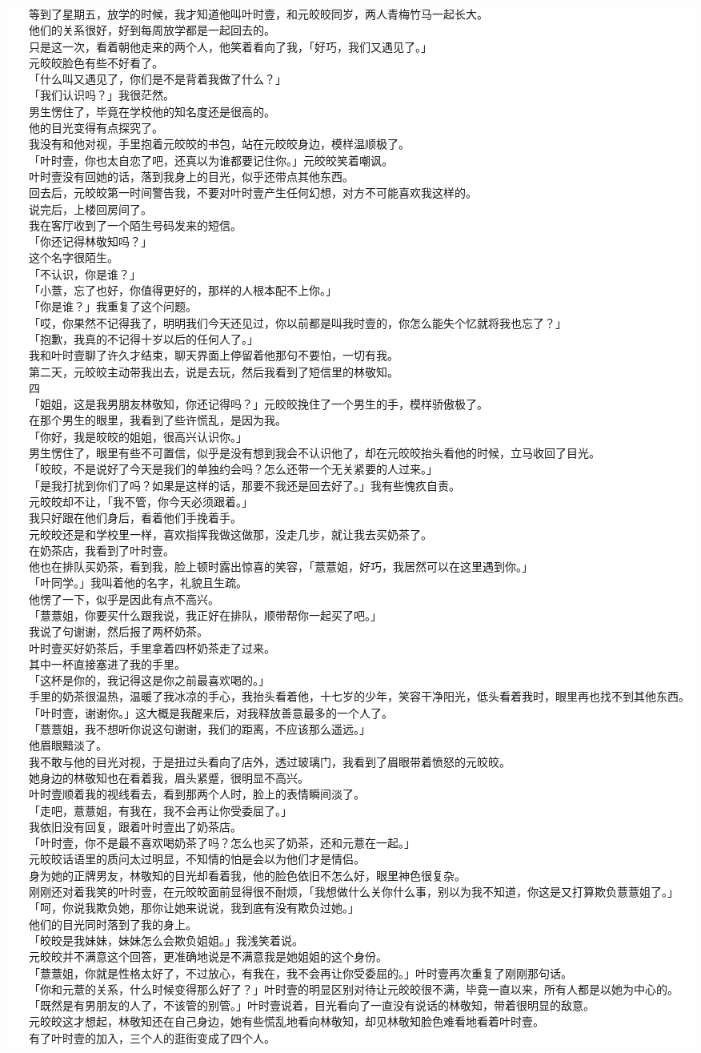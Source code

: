 &emsp;&emsp;等到了星期五，放学的时候，我才知道他叫叶时壹，和元皎皎同岁，两人青梅竹马一起长大。  
&emsp;&emsp;他们的关系很好，好到每周放学都是一起回去的。  
&emsp;&emsp;只是这一次，看着朝他走来的两个人，他笑着看向了我，「好巧，我们又遇见了。」  
&emsp;&emsp;元皎皎脸色有些不好看了。  
&emsp;&emsp;「什么叫又遇见了，你们是不是背着我做了什么？」  
&emsp;&emsp;「我们认识吗？」我很茫然。  
&emsp;&emsp;男生愣住了，毕竟在学校他的知名度还是很高的。  
&emsp;&emsp;他的目光变得有点探究了。  
&emsp;&emsp;我没有和他对视，手里抱着元皎皎的书包，站在元皎皎身边，模样温顺极了。  
&emsp;&emsp;「叶时壹，你也太自恋了吧，还真以为谁都要记住你。」元皎皎笑着嘲讽。  
&emsp;&emsp;叶时壹没有回她的话，落到我身上的目光，似乎还带点其他东西。  
&emsp;&emsp;回去后，元皎皎第一时间警告我，不要对叶时壹产生任何幻想，对方不可能喜欢我这样的。  
&emsp;&emsp;说完后，上楼回房间了。  
&emsp;&emsp;我在客厅收到了一个陌生号码发来的短信。  
&emsp;&emsp;「你还记得林敬知吗？」  
&emsp;&emsp;这个名字很陌生。  
&emsp;&emsp;「不认识，你是谁？」  
&emsp;&emsp;「小薏，忘了也好，你值得更好的，那样的人根本配不上你。」  
&emsp;&emsp;「你是谁？」我重复了这个问题。  
&emsp;&emsp;「哎，你果然不记得我了，明明我们今天还见过，你以前都是叫我时壹的，你怎么能失个忆就将我也忘了？」  
&emsp;&emsp;「抱歉，我真的不记得十岁以后的任何人了。」  
&emsp;&emsp;我和叶时壹聊了许久才结束，聊天界面上停留着他那句不要怕，一切有我。  
&emsp;&emsp;第二天，元皎皎主动带我出去，说是去玩，然后我看到了短信里的林敬知。  
&emsp;&emsp;四  
&emsp;&emsp;「姐姐，这是我男朋友林敬知，你还记得吗？」元皎皎挽住了一个男生的手，模样骄傲极了。  
&emsp;&emsp;在那个男生的眼里，我看到了些许慌乱，是因为我。  
&emsp;&emsp;「你好，我是皎皎的姐姐，很高兴认识你。」  
&emsp;&emsp;男生愣住了，眼里有些不可置信，似乎是没有想到我会不认识他了，却在元皎皎抬头看他的时候，立马收回了目光。  
&emsp;&emsp;「皎皎，不是说好了今天是我们的单独约会吗？怎么还带一个无关紧要的人过来。」  
&emsp;&emsp;「是我打扰到你们了吗？如果是这样的话，那要不我还是回去好了。」我有些愧疚自责。  
&emsp;&emsp;元皎皎却不让，「我不管，你今天必须跟着。」  
&emsp;&emsp;我只好跟在他们身后，看着他们手挽着手。  
&emsp;&emsp;元皎皎还是和学校里一样，喜欢指挥我做这做那，没走几步，就让我去买奶茶了。  
&emsp;&emsp;在奶茶店，我看到了叶时壹。  
&emsp;&emsp;他也在排队买奶茶，看到我，脸上顿时露出惊喜的笑容，「薏薏姐，好巧，我居然可以在这里遇到你。」  
&emsp;&emsp;「叶同学。」我叫着他的名字，礼貌且生疏。  
&emsp;&emsp;他愣了一下，似乎是因此有点不高兴。  
&emsp;&emsp;「薏薏姐，你要买什么跟我说，我正好在排队，顺带帮你一起买了吧。」  
&emsp;&emsp;我说了句谢谢，然后报了两杯奶茶。  
&emsp;&emsp;叶时壹买好奶茶后，手里拿着四杯奶茶走了过来。  
&emsp;&emsp;其中一杯直接塞进了我的手里。  
&emsp;&emsp;「这杯是你的，我记得这是你之前最喜欢喝的。」  
&emsp;&emsp;手里的奶茶很温热，温暖了我冰凉的手心，我抬头看着他，十七岁的少年，笑容干净阳光，低头看着我时，眼里再也找不到其他东西。  
&emsp;&emsp;「叶时壹，谢谢你。」这大概是我醒来后，对我释放善意最多的一个人了。  
&emsp;&emsp;「薏薏姐，我不想听你说这句谢谢，我们的距离，不应该那么遥远。」  
&emsp;&emsp;他眉眼黯淡了。  
&emsp;&emsp;我不敢与他的目光对视，于是扭过头看向了店外，透过玻璃门，我看到了眉眼带着愤怒的元皎皎。  
&emsp;&emsp;她身边的林敬知也在看着我，眉头紧蹙，很明显不高兴。  
&emsp;&emsp;叶时壹顺着我的视线看去，看到那两个人时，脸上的表情瞬间淡了。  
&emsp;&emsp;「走吧，薏薏姐，有我在，我不会再让你受委屈了。」  
&emsp;&emsp;我依旧没有回复，跟着叶时壹出了奶茶店。  
&emsp;&emsp;「叶时壹，你不是最不喜欢喝奶茶了吗？怎么也买了奶茶，还和元薏在一起。」  
&emsp;&emsp;元皎皎话语里的质问太过明显，不知情的怕是会以为他们才是情侣。  
&emsp;&emsp;身为她的正牌男友，林敬知的目光却看着我，他的脸色依旧不怎么好，眼里神色很复杂。  
&emsp;&emsp;刚刚还对着我笑的叶时壹，在元皎皎面前显得很不耐烦，「我想做什么关你什么事，别以为我不知道，你这是又打算欺负薏薏姐了。」  
&emsp;&emsp;「呵，你说我欺负她，那你让她来说说，我到底有没有欺负过她。」  
&emsp;&emsp;他们的目光同时落到了我的身上。  
&emsp;&emsp;「皎皎是我妹妹，妹妹怎么会欺负姐姐。」我浅笑着说。  
&emsp;&emsp;元皎皎并不满意这个回答，更准确地说是不满意我是她姐姐的这个身份。  
&emsp;&emsp;「薏薏姐，你就是性格太好了，不过放心，有我在，我不会再让你受委屈的。」叶时壹再次重复了刚刚那句话。  
&emsp;&emsp;「你和元薏的关系，什么时候变得那么好了？」叶时壹的明显区别对待让元皎皎很不满，毕竟一直以来，所有人都是以她为中心的。  
&emsp;&emsp;「既然是有男朋友的人了，不该管的别管。」叶时壹说着，目光看向了一直没有说话的林敬知，带着很明显的敌意。  
&emsp;&emsp;元皎皎这才想起，林敬知还在自己身边，她有些慌乱地看向林敬知，却见林敬知脸色难看地看着叶时壹。  
&emsp;&emsp;有了叶时壹的加入，三个人的逛街变成了四个人。  